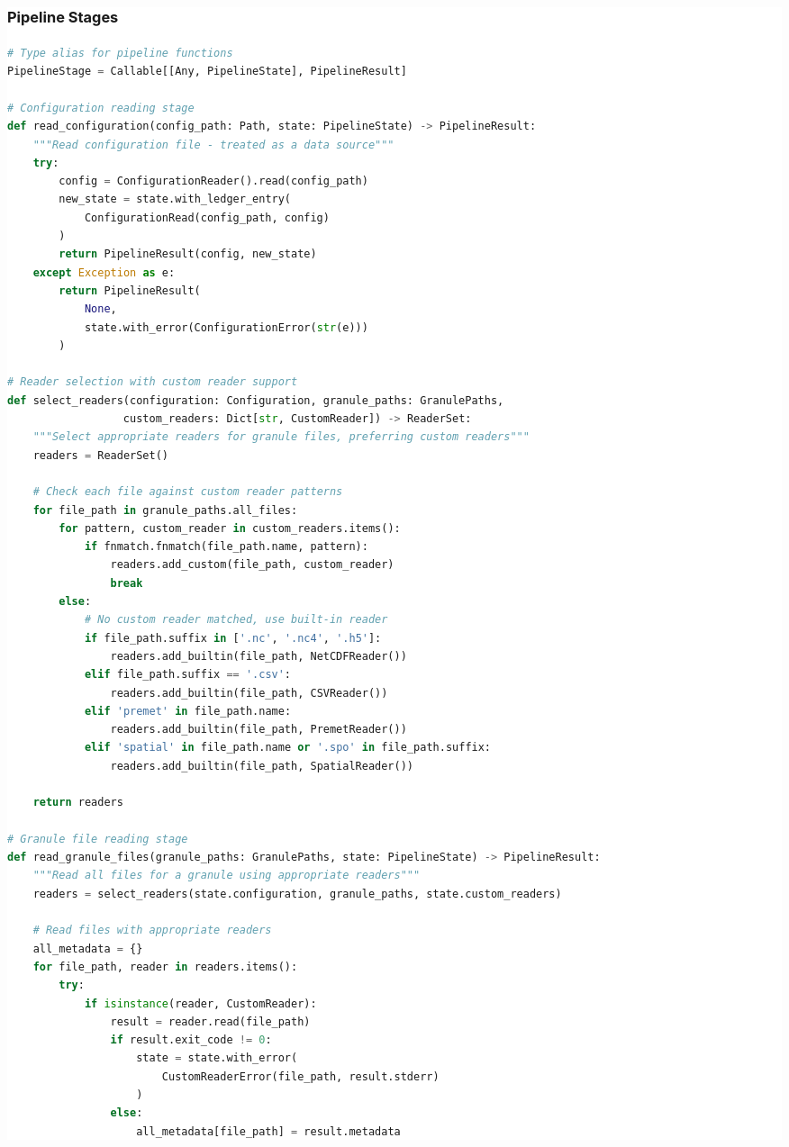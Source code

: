 ### Pipeline Stages

```python
# Type alias for pipeline functions
PipelineStage = Callable[[Any, PipelineState], PipelineResult]

# Configuration reading stage
def read_configuration(config_path: Path, state: PipelineState) -> PipelineResult:
    """Read configuration file - treated as a data source"""
    try:
        config = ConfigurationReader().read(config_path)
        new_state = state.with_ledger_entry(
            ConfigurationRead(config_path, config)
        )
        return PipelineResult(config, new_state)
    except Exception as e:
        return PipelineResult(
            None, 
            state.with_error(ConfigurationError(str(e)))
        )

# Reader selection with custom reader support
def select_readers(configuration: Configuration, granule_paths: GranulePaths, 
                  custom_readers: Dict[str, CustomReader]) -> ReaderSet:
    """Select appropriate readers for granule files, preferring custom readers"""
    readers = ReaderSet()
    
    # Check each file against custom reader patterns
    for file_path in granule_paths.all_files:
        for pattern, custom_reader in custom_readers.items():
            if fnmatch.fnmatch(file_path.name, pattern):
                readers.add_custom(file_path, custom_reader)
                break
        else:
            # No custom reader matched, use built-in reader
            if file_path.suffix in ['.nc', '.nc4', '.h5']:
                readers.add_builtin(file_path, NetCDFReader())
            elif file_path.suffix == '.csv':
                readers.add_builtin(file_path, CSVReader())
            elif 'premet' in file_path.name:
                readers.add_builtin(file_path, PremetReader())
            elif 'spatial' in file_path.name or '.spo' in file_path.suffix:
                readers.add_builtin(file_path, SpatialReader())
    
    return readers

# Granule file reading stage
def read_granule_files(granule_paths: GranulePaths, state: PipelineState) -> PipelineResult:
    """Read all files for a granule using appropriate readers"""
    readers = select_readers(state.configuration, granule_paths, state.custom_readers)
    
    # Read files with appropriate readers
    all_metadata = {}
    for file_path, reader in readers.items():
        try:
            if isinstance(reader, CustomReader):
                result = reader.read(file_path)
                if result.exit_code != 0:
                    state = state.with_error(
                        CustomReaderError(file_path, result.stderr)
                    )
                else:
                    all_metadata[file_path] = result.metadata
```